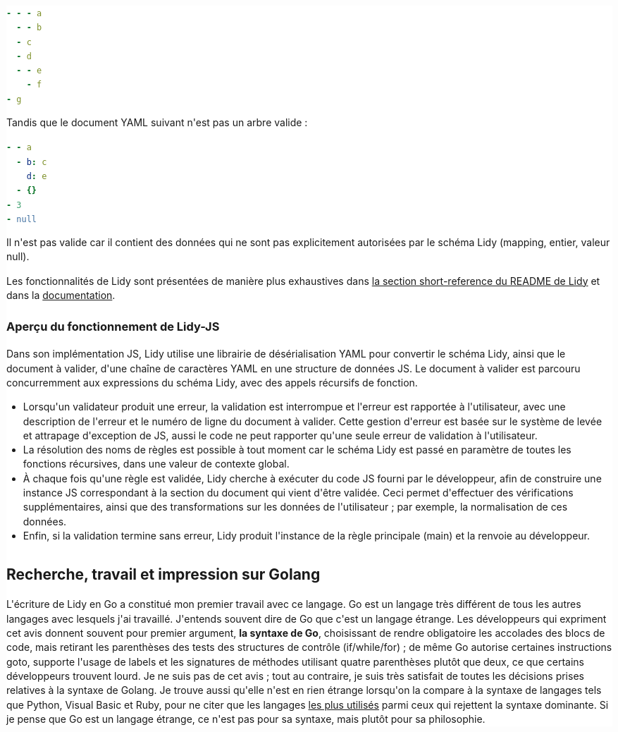 ```yaml
- - - a
  - - b
  - c
  - d
  - - e
    - f
- g
```

Tandis que le document YAML suivant n'est pas un arbre valide :

```yaml
- - a
  - b: c
    d: e
  - {}
- 3
- null
```

Il n'est pas valide car il contient des données qui ne sont pas explicitement autorisées par le schéma Lidy (mapping, entier, valeur null).

Les fonctionnalités de Lidy sont présentées de manière plus exhaustives dans [la section short-reference du README de Lidy](#lidy-short-reference) et dans la [documentation](#lidy-documentation).

### Aperçu du fonctionnement de Lidy-JS

Dans son implémentation JS, Lidy utilise une librairie de désérialisation YAML pour convertir le schéma Lidy, ainsi que le document à valider, d'une chaîne de caractères YAML en une structure de données JS. Le document à valider est parcouru concurremment aux expressions du schéma Lidy, avec des appels récursifs de fonction.

- Lorsqu'un validateur produit une erreur, la validation est interrompue et l'erreur est rapportée à l'utilisateur, avec une description de l'erreur et le numéro de ligne du document à valider. Cette gestion d'erreur est basée sur le système de levée et attrapage d'exception de JS, aussi le code ne peut rapporter qu'une seule erreur de validation à l'utilisateur.
- La résolution des noms de règles est possible à tout moment car le schéma Lidy est passé en paramètre de toutes les fonctions récursives, dans une valeur de contexte global.
- À chaque fois qu'une règle est validée, Lidy cherche à exécuter du code JS fourni par le développeur, afin de construire une instance JS correspondant à la section du document qui vient d'être validée. Ceci permet d'effectuer des vérifications supplémentaires, ainsi que des transformations sur les données de l'utilisateur ; par exemple, la normalisation de ces données.
- Enfin, si la validation termine sans erreur, Lidy produit l'instance de la règle principale (main) et la renvoie au développeur.

## Recherche, travail et impression sur Golang

L'écriture de Lidy en Go a constitué mon premier travail avec ce langage. Go est un langage très différent de tous les autres langages avec lesquels j'ai travaillé. J'entends souvent dire de Go que c'est un langage étrange. Les développeurs qui expriment cet avis donnent souvent pour premier argument, **la syntaxe de Go**, choisissant de rendre obligatoire les accolades des blocs de code, mais retirant les parenthèses des tests des structures de contrôle (if/while/for) ; de même Go autorise certaines instructions goto, supporte l'usage de labels et les signatures de méthodes utilisant quatre parenthèses plutôt que deux, ce que certains développeurs trouvent lourd. Je ne suis pas de cet avis ; tout au contraire, je suis très satisfait de toutes les décisions prises relatives à la syntaxe de Golang. Je trouve aussi qu'elle n'est en rien étrange lorsqu'on la compare à la syntaxe de langages tels que Python, Visual Basic et Ruby, pour ne citer que les langages [les plus utilisés](#tiobe) parmi ceux qui rejettent la syntaxe dominante. Si je pense que Go est un langage étrange, ce n'est pas pour sa syntaxe, mais plutôt pour sa philosophie.
